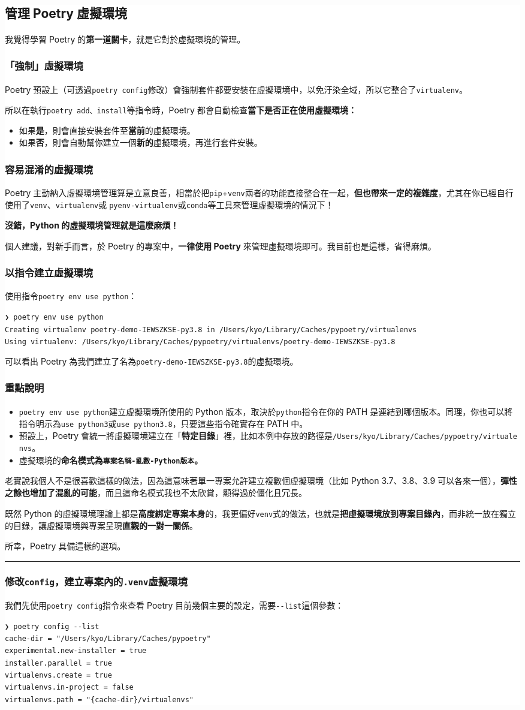 ## 管理 Poetry 虛擬環境

我覺得學習 Poetry 的**第一道關卡**，就是它對於虛擬環境的管理。

### 「強制」虛擬環境

Poetry 預設上（可透過`poetry config`修改）會強制套件都要安裝在虛擬環境中，以免汙染全域，所以它整合了`virtualenv`。

所以在執行`poetry add、install`等指令時，Poetry 都會自動檢查**當下是否正在使用虛擬環境：**

- 如果**是**，則會直接安裝套件至**當前**的虛擬環境。
- 如果**否**，則會自動幫你建立一個**新的**虛擬環境，再進行套件安裝。

### 容易混淆的虛擬環境

Poetry 主動納入虛擬環境管理算是立意良善，相當於把`pip`+`venv`兩者的功能直接整合在一起，**但也帶來一定的複雜度**，尤其在你已經自行使用了`venv`、`virtualenv`或 `pyenv-virtualenv`或`conda`等工具來管理虛擬環境的情況下！

**沒錯，Python 的虛擬環境管理就是這麼麻煩！**

個人建議，對新手而言，於 Poetry 的專案中，**一律使用 Poetry** 來管理虛擬環境即可。我目前也是這樣，省得麻煩。

### 以指令建立虛擬環境

使用指令`poetry env use python`：

```
❯ poetry env use python
Creating virtualenv poetry-demo-IEWSZKSE-py3.8 in /Users/kyo/Library/Caches/pypoetry/virtualenvs
Using virtualenv: /Users/kyo/Library/Caches/pypoetry/virtualenvs/poetry-demo-IEWSZKSE-py3.8
```

可以看出 Poetry 為我們建立了名為`poetry-demo-IEWSZKSE-py3.8`的虛擬環境。

### 重點說明

- `poetry env use python`建立虛擬環境所使用的 Python 版本，取決於`python`指令在你的 PATH 是連結到哪個版本。同理，你也可以將指令明示為`use python3`或`use python3.8`，只要這些指令確實存在 PATH 中。
- 預設上，Poetry 會統一將虛擬環境建立在「**特定目錄**」裡，比如本例中存放的路徑是`/Users/kyo/Library/Caches/pypoetry/virtualenvs`。
- 虛擬環境的**命名模式為`專案名稱-亂數-Python版本`。**

老實說我個人不是很喜歡這樣的做法，因為這意味著單一專案允許建立複數個虛擬環境（比如 Python 3.7、3.8、3.9 可以各來一個），**彈性之餘也增加了混亂的可能**，而且這命名模式我也不太欣賞，顯得過於僵化且冗長。

既然 Python 的虛擬環境理論上都是**高度綁定專案本身**的，我更偏好`venv`式的做法，也就是**把虛擬環境放到專案目錄內**，而非統一放在獨立的目錄，讓虛擬環境與專案呈現**直觀的一對一關係**。

所幸，Poetry 具備這樣的選項。

------

### 修改`config`，建立專案內的`.venv`虛擬環境

我們先使用`poetry config`指令來查看 Poetry 目前幾個主要的設定，需要`--list`這個參數：

```
❯ poetry config --list
cache-dir = "/Users/kyo/Library/Caches/pypoetry"
experimental.new-installer = true
installer.parallel = true
virtualenvs.create = true
virtualenvs.in-project = false
virtualenvs.path = "{cache-dir}/virtualenvs"
```

